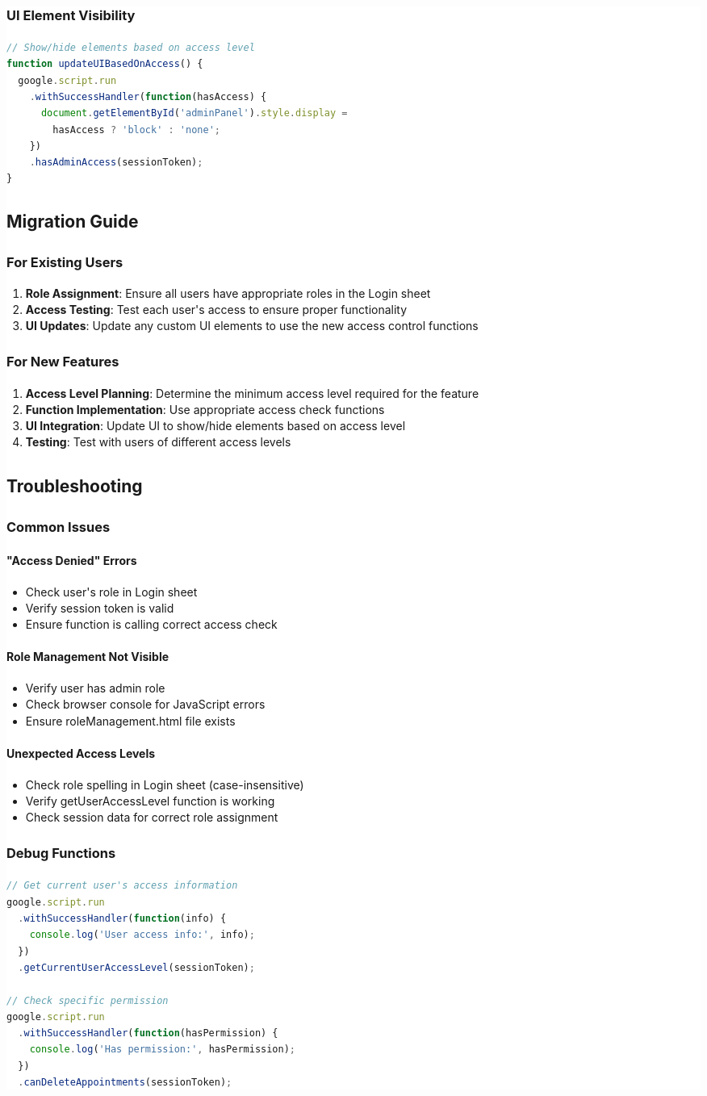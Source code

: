 ### UI Element Visibility
```javascript
// Show/hide elements based on access level
function updateUIBasedOnAccess() {
  google.script.run
    .withSuccessHandler(function(hasAccess) {
      document.getElementById('adminPanel').style.display = 
        hasAccess ? 'block' : 'none';
    })
    .hasAdminAccess(sessionToken);
}
```

## Migration Guide

### For Existing Users
1. **Role Assignment**: Ensure all users have appropriate roles in the Login sheet
2. **Access Testing**: Test each user's access to ensure proper functionality
3. **UI Updates**: Update any custom UI elements to use the new access control functions

### For New Features
1. **Access Level Planning**: Determine the minimum access level required for the feature
2. **Function Implementation**: Use appropriate access check functions
3. **UI Integration**: Update UI to show/hide elements based on access level
4. **Testing**: Test with users of different access levels

## Troubleshooting

### Common Issues

#### "Access Denied" Errors
- Check user's role in Login sheet
- Verify session token is valid
- Ensure function is calling correct access check

#### Role Management Not Visible
- Verify user has admin role
- Check browser console for JavaScript errors
- Ensure roleManagement.html file exists

#### Unexpected Access Levels
- Check role spelling in Login sheet (case-insensitive)
- Verify getUserAccessLevel function is working
- Check session data for correct role assignment

### Debug Functions
```javascript
// Get current user's access information
google.script.run
  .withSuccessHandler(function(info) {
    console.log('User access info:', info);
  })
  .getCurrentUserAccessLevel(sessionToken);

// Check specific permission
google.script.run
  .withSuccessHandler(function(hasPermission) {
    console.log('Has permission:', hasPermission);
  })
  .canDeleteAppointments(sessionToken);
```
